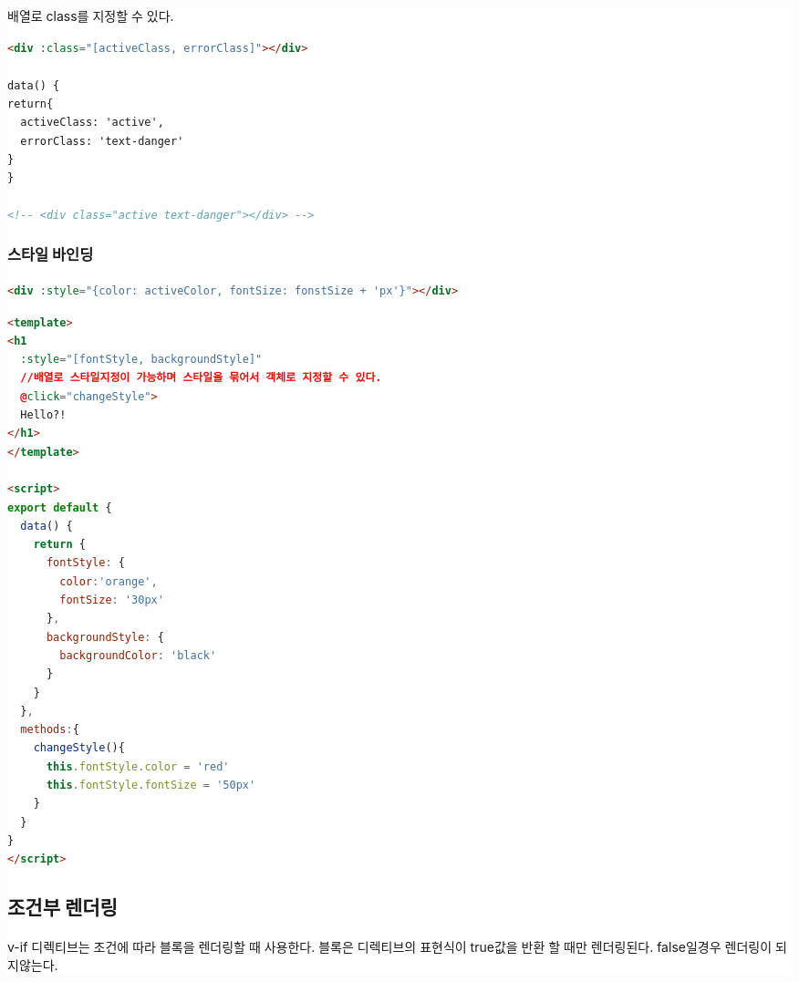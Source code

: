   배열로 class를 지정할 수 있다.
  ```html
<div :class="[activeClass, errorClass]"></div>

data() {
  return{
    activeClass: 'active',
    errorClass: 'text-danger'
  }
}

<!-- <div class="active text-danger"></div> -->
```
### 스타일 바인딩
```html
<div :style="{color: activeColor, fontSize: fonstSize + 'px'}"></div>
```
```html
<template>
<h1
  :style="[fontStyle, backgroundStyle]"
  //배열로 스타일지정이 가능하며 스타일을 묶어서 객체로 지정할 수 있다. 
  @click="changeStyle">
  Hello?!
</h1>
</template>

<script>
export default {
  data() {
    return {
      fontStyle: {
        color:'orange',
        fontSize: '30px'
      },
      backgroundStyle: {
        backgroundColor: 'black'
      }
    }
  },
  methods:{
    changeStyle(){
      this.fontStyle.color = 'red'
      this.fontStyle.fontSize = '50px'
    }
  }
}
</script>
```
## 조건부 렌더링
v-if 디렉티브는 조건에 따라 블록을 렌더링할 때 사용한다. 블록은 디렉티브의 표현식이 true값을 반환 할 때만 렌더링된다. false일경우 렌더링이 되지않는다.
